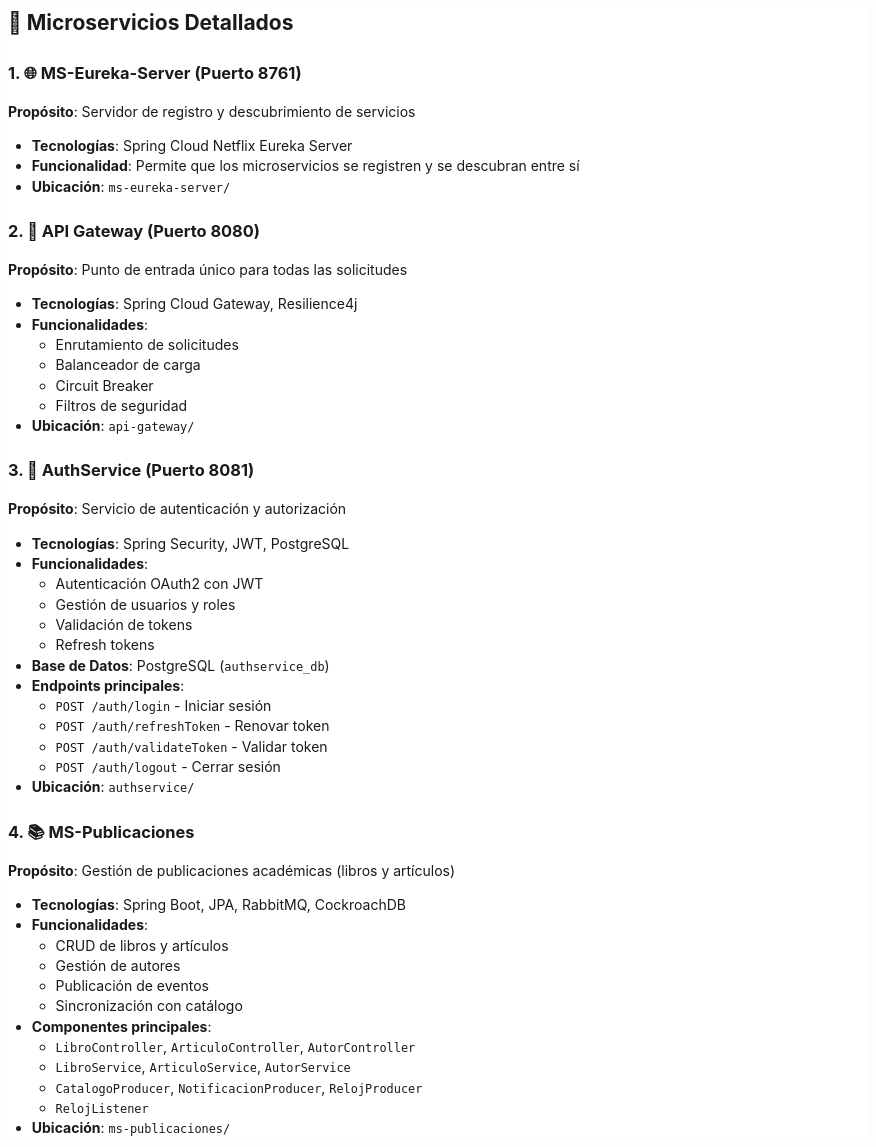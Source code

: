 ## 🔧 Microservicios Detallados

### 1. 🌐 MS-Eureka-Server (Puerto 8761)
**Propósito**: Servidor de registro y descubrimiento de servicios
- **Tecnologías**: Spring Cloud Netflix Eureka Server
- **Funcionalidad**: Permite que los microservicios se registren y se descubran entre sí
- **Ubicación**: `ms-eureka-server/`

### 2. 🚪 API Gateway (Puerto 8080)
**Propósito**: Punto de entrada único para todas las solicitudes
- **Tecnologías**: Spring Cloud Gateway, Resilience4j
- **Funcionalidades**:
  - Enrutamiento de solicitudes
  - Balanceador de carga
  - Circuit Breaker
  - Filtros de seguridad
- **Ubicación**: `api-gateway/`

### 3. 🔐 AuthService (Puerto 8081)
**Propósito**: Servicio de autenticación y autorización
- **Tecnologías**: Spring Security, JWT, PostgreSQL
- **Funcionalidades**:
  - Autenticación OAuth2 con JWT
  - Gestión de usuarios y roles
  - Validación de tokens
  - Refresh tokens
- **Base de Datos**: PostgreSQL (`authservice_db`)
- **Endpoints principales**:
  - `POST /auth/login` - Iniciar sesión
  - `POST /auth/refreshToken` - Renovar token
  - `POST /auth/validateToken` - Validar token
  - `POST /auth/logout` - Cerrar sesión
- **Ubicación**: `authservice/`

### 4. 📚 MS-Publicaciones
**Propósito**: Gestión de publicaciones académicas (libros y artículos)
- **Tecnologías**: Spring Boot, JPA, RabbitMQ, CockroachDB
- **Funcionalidades**:
  - CRUD de libros y artículos
  - Gestión de autores
  - Publicación de eventos
  - Sincronización con catálogo
- **Componentes principales**:
  - `LibroController`, `ArticuloController`, `AutorController`
  - `LibroService`, `ArticuloService`, `AutorService`
  - `CatalogoProducer`, `NotificacionProducer`, `RelojProducer`
  - `RelojListener`
- **Ubicación**: `ms-publicaciones/`
